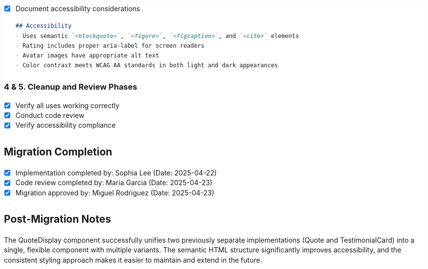 - [x] Document accessibility considerations
  ```markdown
  ## Accessibility
  - Uses semantic `<blockquote>`, `<figure>`, `<figcaption>`, and `<cite>` elements
  - Rating includes proper aria-label for screen readers
  - Avatar images have appropriate alt text
  - Color contrast meets WCAG AA standards in both light and dark appearances
  ```

### 4 & 5. Cleanup and Review Phases

- [x] Verify all uses working correctly
- [x] Conduct code review
- [x] Verify accessibility compliance

## Migration Completion

- [x] Implementation completed by: Sophia Lee (Date: 2025-04-22)
- [x] Code review completed by: Maria Garcia (Date: 2025-04-23)
- [x] Migration approved by: Miguel Rodriguez (Date: 2025-04-23)

## Post-Migration Notes

The QuoteDisplay component successfully unifies two previously separate implementations (Quote and TestimonialCard) into a single, flexible component with multiple variants. The semantic HTML structure significantly improves accessibility, and the consistent styling approach makes it easier to maintain and extend in the future.